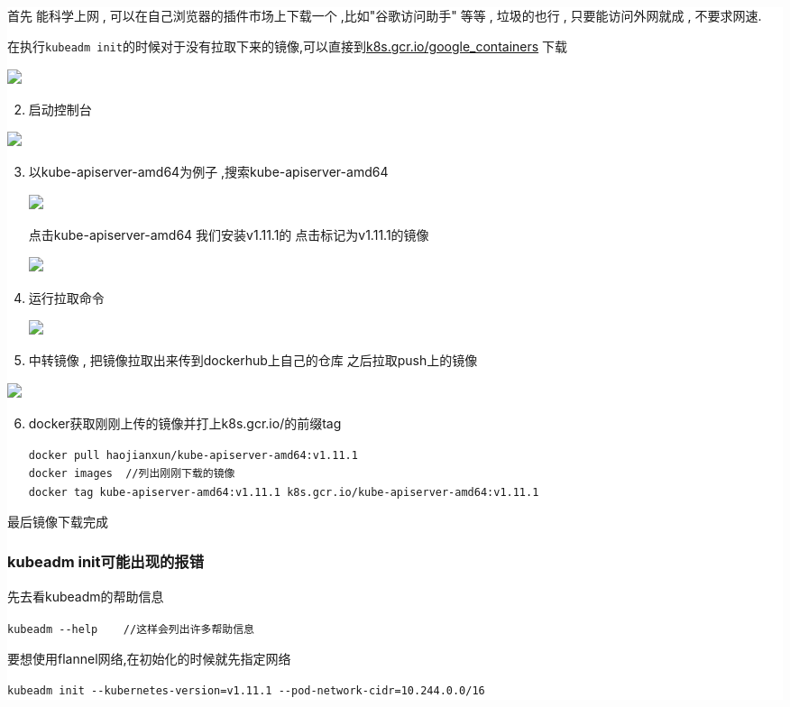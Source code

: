    首先 能科学上网 , 可以在自己浏览器的插件市场上下载一个 ,比如"谷歌访问助手" 等等 , 垃圾的也行 , 只要能访问外网就成 , 不要求网速.

   在执行`kubeadm init`的时候对于没有拉取下来的镜像,可以直接到[k8s.gcr.io/google_containers](https://console.cloud.google.com/gcr/images/google-containers/GLOBAL) 下载

   ![](http://pe9685fps.bkt.clouddn.com/18-9-2/94357091.jpg)

2. 启动控制台

    

![](http://pe9685fps.bkt.clouddn.com/18-9-2/23538517.jpg)

3. 以kube-apiserver-amd64为例子 ,搜索kube-apiserver-amd64

   ![](http://pe9685fps.bkt.clouddn.com/18-9-2/92677484.jpg)





   点击kube-apiserver-amd64  我们安装v1.11.1的 点击标记为v1.11.1的镜像

   ![](http://pe9685fps.bkt.clouddn.com/18-9-2/52251691.jpg)

4. 运行拉取命令

   ![](http://pe9685fps.bkt.clouddn.com/18-9-2/99511944.jpg)

5. 中转镜像 , 把镜像拉取出来传到dockerhub上自己的仓库  之后拉取push上的镜像

   

![](http://pe9685fps.bkt.clouddn.com/18-9-2/57435961.jpg)

6. docker获取刚刚上传的镜像并打上k8s.gcr.io/的前缀tag

   ```
   docker pull haojianxun/kube-apiserver-amd64:v1.11.1
   docker images  //列出刚刚下载的镜像
   docker tag kube-apiserver-amd64:v1.11.1 k8s.gcr.io/kube-apiserver-amd64:v1.11.1
   ```


最后镜像下载完成



### kubeadm init可能出现的报错

先去看kubeadm的帮助信息

```
kubeadm --help    //这样会列出许多帮助信息
```

要想使用flannel网络,在初始化的时候就先指定网络

```
kubeadm init --kubernetes-version=v1.11.1 --pod-network-cidr=10.244.0.0/16
```
